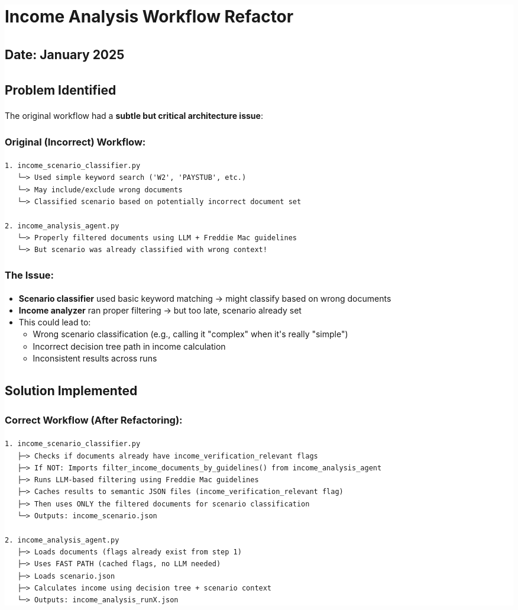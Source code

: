 # Income Analysis Workflow Refactor

## Date: January 2025

## Problem Identified

The original workflow had a **subtle but critical architecture issue**:

### Original (Incorrect) Workflow:
```
1. income_scenario_classifier.py
   └─> Used simple keyword search ('W2', 'PAYSTUB', etc.)
   └─> May include/exclude wrong documents
   └─> Classified scenario based on potentially incorrect document set

2. income_analysis_agent.py
   └─> Properly filtered documents using LLM + Freddie Mac guidelines
   └─> But scenario was already classified with wrong context!
```

### The Issue:
- **Scenario classifier** used basic keyword matching → might classify based on wrong documents
- **Income analyzer** ran proper filtering → but too late, scenario already set
- This could lead to:
  - Wrong scenario classification (e.g., calling it "complex" when it's really "simple")
  - Incorrect decision tree path in income calculation
  - Inconsistent results across runs

## Solution Implemented

### Correct Workflow (After Refactoring):
```
1. income_scenario_classifier.py
   ├─> Checks if documents already have income_verification_relevant flags
   ├─> If NOT: Imports filter_income_documents_by_guidelines() from income_analysis_agent
   ├─> Runs LLM-based filtering using Freddie Mac guidelines
   ├─> Caches results to semantic JSON files (income_verification_relevant flag)
   ├─> Then uses ONLY the filtered documents for scenario classification
   └─> Outputs: income_scenario.json

2. income_analysis_agent.py
   ├─> Loads documents (flags already exist from step 1)
   ├─> Uses FAST PATH (cached flags, no LLM needed)
   ├─> Loads scenario.json
   ├─> Calculates income using decision tree + scenario context
   └─> Outputs: income_analysis_runX.json
```
